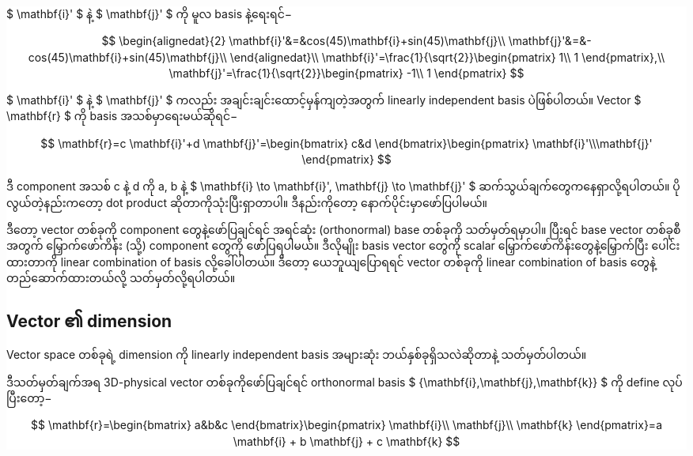 $ \mathbf{i}' $ နဲ့ $ \mathbf{j}' $ ကို မူလ basis နဲ့ရေးရင်−

$$
\begin{alignedat}{2}
\mathbf{i}'&=&cos(45)\mathbf{i}+sin(45)\mathbf{j}\\
\mathbf{j}'&=&-cos(45)\mathbf{i}+sin(45)\mathbf{j}\\
\end{alignedat}\\
\mathbf{i}'=\frac{1}{\sqrt{2}}\begin{pmatrix}
1\\
1
\end{pmatrix},\\
\mathbf{j}'=\frac{1}{\sqrt{2}}\begin{pmatrix}
-1\\
1
\end{pmatrix}
$$

$ \mathbf{i}' $ နဲ့ $ \mathbf{j}' $ ကလည်း အချင်းချင်းထောင့်မှန်ကျတဲ့အတွက် linearly independent basis ပဲဖြစ်ပါတယ်။ Vector $ \mathbf{r} $ ကို basis အသစ်မှာရေးမယ်ဆိုရင်−

$$
\mathbf{r}=c \mathbf{i}'+d \mathbf{j}'=\begin{bmatrix}
c&d
\end{bmatrix}\begin{pmatrix}
\mathbf{i}'\\\mathbf{j}'
\end{pmatrix}
$$

ဒီ component အသစ် c နဲ့ d ကို a, b နဲ့ $ \mathbf{i} \to \mathbf{i}', \mathbf{j} \to \mathbf{j}' $ ဆက်သွယ်ချက်တွေကနေရှာလို့ရပါတယ်။ ပိုလွယ်တဲ့နည်းကတော့ dot product ဆိုတာကိုသုံးပြီးရှာတာပါ။ ဒီနည်းကိုတော့ နောက်ပိုင်းမှာဖော်ပြပါမယ်။

ဒီတော့ vector တစ်ခုကို component တွေနဲ့ဖော်ပြချင်ရင် အရင်ဆုံး (orthonormal) base တစ်ခုကို သတ်မှတ်ရမှာပါ။ ပြီးရင် base vector တစ်ခုစီအတွက် မြှောက်ဖော်ကိန်း (သို့) component တွေကို ဖော်ပြရပါမယ်။ ဒီလိုမျိုး basis vector တွေကို scalar မြှောက်ဖော်ကိန်းတွေနဲ့မြှောက်ပြီး ပေါင်းထားတာကို linear combination of basis လို့ခေါ်ပါတယ်။ ဒီတော့ ယေဘူယျပြောရရင် vector တစ်ခုကို linear combination of basis တွေနဲ့တည်ဆောက်ထားတယ်လို့ သတ်မှတ်လို့ရပါတယ်။

## Vector ၏ dimension

Vector space တစ်ခုရဲ့ dimension ကို linearly independent basis အများဆုံး ဘယ်နှစ်ခုရှိသလဲဆိုတာနဲ့ သတ်မှတ်ပါတယ်။

ဒီသတ်မှတ်ချက်အရ 3D-physical vector တစ်ခုကိုဖော်ပြချင်ရင် orthonormal basis $ {\mathbf{i},\mathbf{j},\mathbf{k}} $ ကို define လုပ်ပြီးတော့−

$$
\mathbf{r}=\begin{bmatrix}
a&b&c
\end{bmatrix}\begin{pmatrix}
\mathbf{i}\\ \mathbf{j}\\ \mathbf{k}
\end{pmatrix}=a \mathbf{i} + b \mathbf{j} + c \mathbf{k}
$$
